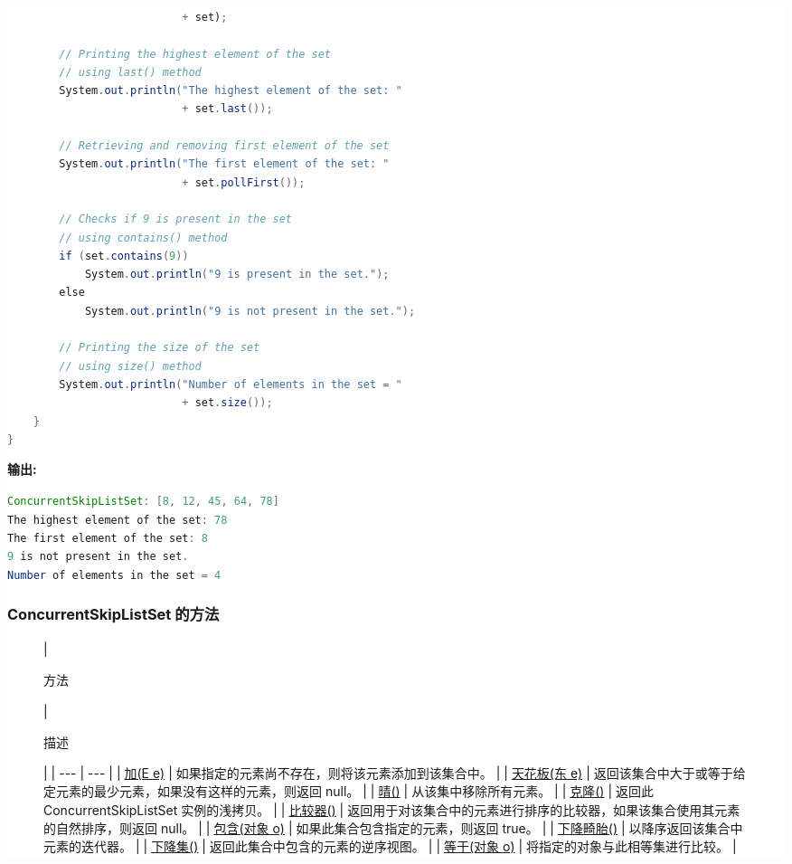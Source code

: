 ```java
                           + set);

        // Printing the highest element of the set
        // using last() method
        System.out.println("The highest element of the set: "
                           + set.last());

        // Retrieving and removing first element of the set
        System.out.println("The first element of the set: "
                           + set.pollFirst());

        // Checks if 9 is present in the set
        // using contains() method
        if (set.contains(9))
            System.out.println("9 is present in the set.");
        else
            System.out.println("9 is not present in the set.");

        // Printing the size of the set
        // using size() method
        System.out.println("Number of elements in the set = "
                           + set.size());
    }
}
```

**输出:**

```java
ConcurrentSkipListSet: [8, 12, 45, 64, 78]
The highest element of the set: 78
The first element of the set: 8
9 is not present in the set.
Number of elements in the set = 4
```

### ConcurrentSkipListSet 的方法

<figure class="table">

| 

方法

 | 

描述

 |
| --- | --- |
| [加(E e)](https://www.geeksforgeeks.org/concurrentskiplistset-add-method-in-java/#:~:text=add()%20method%20is%20an,an%20element%20in%20this%20set.&text=Parameters%3A%20The%20function%20accepts%20a,returns%20a%20True%20boolean%20value.) | 如果指定的元素尚不存在，则将该元素添加到该集合中。 |
| [天花板(东 e)](https://www.geeksforgeeks.org/concurrentskiplistset-ceiling-method-in-java/) | 返回该集合中大于或等于给定元素的最少元素，如果没有这样的元素，则返回 null。 |
| [晴()](https://www.geeksforgeeks.org/concurrentskiplistset-clear-method-in-java/) | 从该集中移除所有元素。 |
| [克隆()](https://www.geeksforgeeks.org/concurrentskiplistset-clone-method-in-java/) | 返回此 ConcurrentSkipListSet 实例的浅拷贝。 |
| [比较器()](https://www.geeksforgeeks.org/concurrentskiplistset-comparator-method-in-java-with-examples/) | 返回用于对该集合中的元素进行排序的比较器，如果该集合使用其元素的自然排序，则返回 null。 |
| [包含(对象 o)](https://www.geeksforgeeks.org/concurrentskiplistset-contains-method-in-java/) | 如果此集合包含指定的元素，则返回 true。 |
| [下降畸胎()](https://www.geeksforgeeks.org/concurrentskiplistset-descendingiterator-method-in-java/) | 以降序返回该集合中元素的迭代器。 |
| [下降集()](https://www.geeksforgeeks.org/concurrentskiplistset-descendingset-method-in-java/) | 返回此集合中包含的元素的逆序视图。 |
| [等于(对象 o)](https://www.geeksforgeeks.org/concurrentskiplistset-equals-method-in-java/) | 将指定的对象与此相等集进行比较。 |